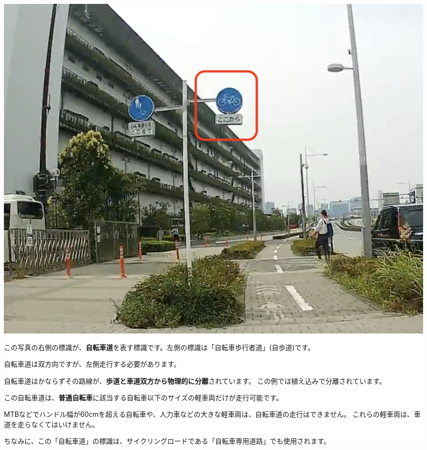 ![](jitenshado.png)

この写真の右側の標識が、**自転車道**を表す標識です。左側の標識は「自転車歩行者道」(自歩道)です。

自転車道は双方向ですが、左側走行する必要があります。

自転車道はかならずその路線が、**歩道と車道双方から物理的に分離**されています。
この例では植え込みで分離されています。

この自転車道は、**普通自転車**に該当する自転車以下のサイズの軽車両だけが走行可能です。

MTBなどでハンドル幅が60cmを超える自転車や、人力車などの大きな軽車両は、自転車道の走行はできません。
これらの軽車両は、車道を走らなくてはいけません。

ちなみに、この「自転車道」の標識は、サイクリングロードである「自転車専用道路」でも使用されます。

